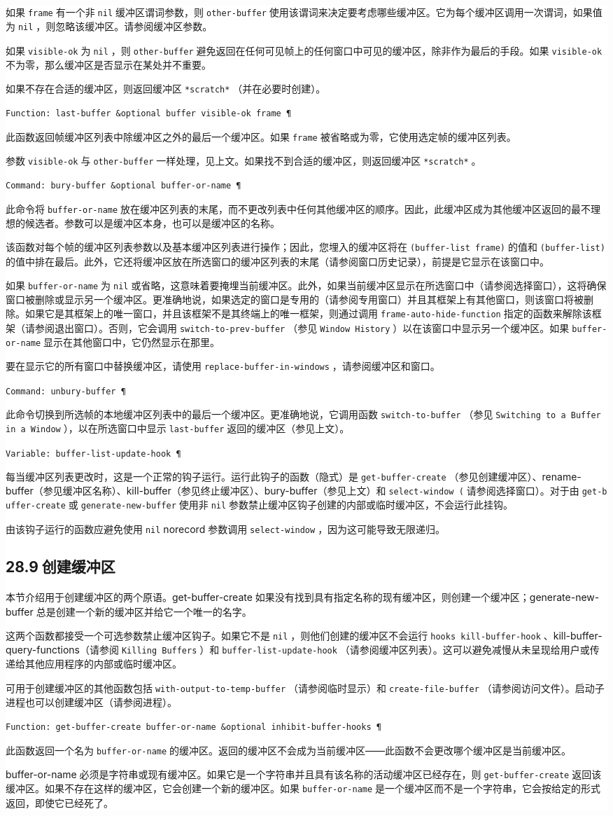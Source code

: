 如果 `frame` 有一个非 `nil`  缓冲区谓词参数，则 `other-buffer` 使用该谓词来决定要考虑哪些缓冲区。它为每个缓冲区调用一次谓词，如果值为 `nil` ，则忽略该缓冲区。请参阅缓冲区参数。

如果 `visible-ok` 为 `nil` ，则 `other-buffer` 避免返回在任何可见帧上的任何窗口中可见的缓冲区，除非作为最后的手段。如果 `visible-ok` 不为零，那么缓冲区是否显示在某处并不重要。

如果不存在合适的缓冲区，则返回缓冲区 `*scratch*` （并在必要时创建）。

    Function: last-buffer &optional buffer visible-ok frame ¶

此函数返回帧缓冲区列表中除缓冲区之外的最后一个缓冲区。如果 `frame` 被省略或为零，它使用选定帧的缓冲区列表。

参数 `visible-ok` 与 `other-buffer` 一样处理，见上文。如果找不到合适的缓冲区，则返回缓冲区 `*scratch*` 。

    Command: bury-buffer &optional buffer-or-name ¶

此命令将 `buffer-or-name` 放在缓冲区列表的末尾，而不更改列表中任何其他缓冲区的顺序。因此，此缓冲区成为其他缓冲区返回的最不理想的候选者。参数可以是缓冲区本身，也可以是缓冲区的名称。

该函数对每个帧的缓冲区列表参数以及基本缓冲区列表进行操作；因此，您埋入的缓冲区将在 `(buffer-list frame)` 的值和 `(buffer-list)` 的值中排在最后。此外，它还将缓冲区放在所选窗口的缓冲区列表的末尾（请参阅窗口历史记录），前提是它显示在该窗口中。

如果 `buffer-or-name` 为 `nil`  或省略，这意味着要掩埋当前缓冲区。此外，如果当前缓冲区显示在所选窗口中（请参阅选择窗口），这将确保窗口被删除或显示另一个缓冲区。更准确地说，如果选定的窗口是专用的（请参阅专用窗口）并且其框架上有其他窗口，则该窗口将被删除。如果它是其框架上的唯一窗口，并且该框架不是其终端上的唯一框架，则通过调用 `frame-auto-hide-function` 指定的函数来解除该框架（请参阅退出窗口）。否则，它会调用 `switch-to-prev-buffer` （参见 `Window History` ）以在该窗口中显示另一个缓冲区。如果 `buffer-or-name` 显示在其他窗口中，它仍然显示在那里。

要在显示它的所有窗口中替换缓冲区，请使用 `replace-buffer-in-windows` ，请参阅缓冲区和窗口。

    Command: unbury-buffer ¶

此命令切换到所选帧的本地缓冲区列表中的最后一个缓冲区。更准确地说，它调用函数 `switch-to-buffer` （参见 `Switching to a Buffer in a Window` ），以在所选窗口中显示 `last-buffer` 返回的缓冲区（参见上文）。

    Variable: buffer-list-update-hook ¶

每当缓冲区列表更改时，这是一个正常的钩子运行。运行此钩子的函数（隐式）是 `get-buffer-create` （参见创建缓冲区）、rename-buffer（参见缓冲区名称）、kill-buffer（参见终止缓冲区）、bury-buffer（参见上文）和 `select-window (` 请参阅选择窗口）。对于由 `get-buffer-create` 或 `generate-new-buffer` 使用非 `nil`  参数禁止缓冲区钩子创建的内部或临时缓冲区，不会运行此挂钩。

由该钩子运行的函数应避免使用 `nil`  norecord 参数调用 `select-window` ，因为这可能导致无限递归。


<a id="org66a849a"></a>

## 28.9 创建缓冲区

本节介绍用于创建缓冲区的两个原语。get-buffer-create 如果没有找到具有指定名称的现有缓冲区，则创建一个缓冲区；generate-new-buffer 总是创建一个新的缓冲区并给它一个唯一的名字。

这两个函数都接受一个可选参数禁止缓冲区钩子。如果它不是 `nil` ，则他们创建的缓冲区不会运行 `hooks kill-buffer-hook` 、kill-buffer-query-functions（请参阅 `Killing Buffers` ）和 `buffer-list-update-hook` （请参阅缓冲区列表）。这可以避免减慢从未呈现给用户或传递给其他应用程序的内部或临时缓冲区。

可用于创建缓冲区的其他函数包括 `with-output-to-temp-buffer` （请参阅临时显示）和 `create-file-buffer` （请参阅访问文件）。启动子进程也可以创建缓冲区（请参阅进程）。

    Function: get-buffer-create buffer-or-name &optional inhibit-buffer-hooks ¶

此函数返回一个名为 `buffer-or-name` 的缓冲区。返回的缓冲区不会成为当前缓冲区——此函数不会更改哪个缓冲区是当前缓冲区。

buffer-or-name 必须是字符串或现有缓冲区。如果它是一个字符串并且具有该名称的活动缓冲区已经存在，则 `get-buffer-create` 返回该缓冲区。如果不存在这样的缓冲区，它会创建一个新的缓冲区。如果 `buffer-or-name` 是一个缓冲区而不是一个字符串，它会按给定的形式返回，即使它已经死了。
